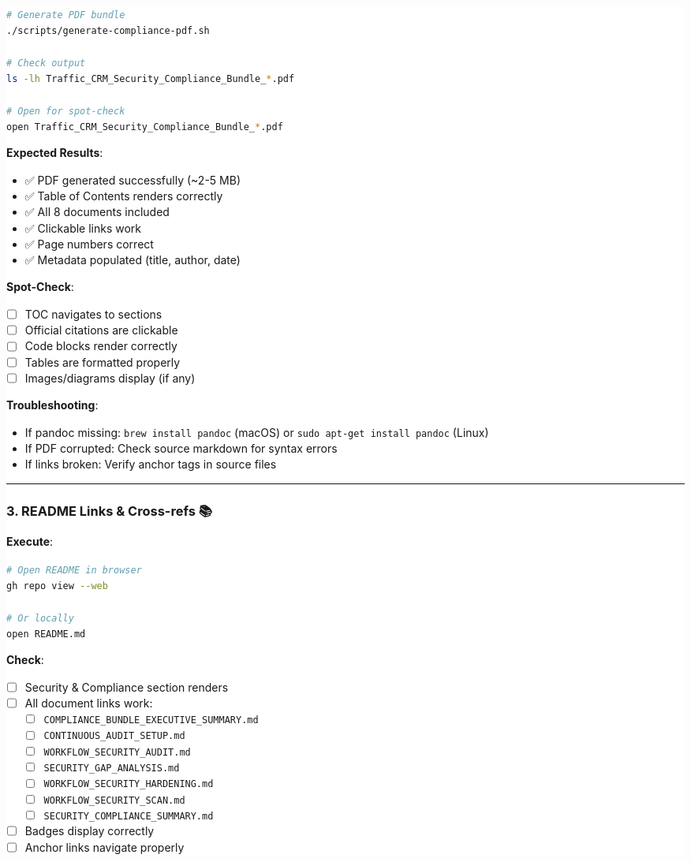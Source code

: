 ```bash
# Generate PDF bundle
./scripts/generate-compliance-pdf.sh

# Check output
ls -lh Traffic_CRM_Security_Compliance_Bundle_*.pdf

# Open for spot-check
open Traffic_CRM_Security_Compliance_Bundle_*.pdf
```

**Expected Results**:

- ✅ PDF generated successfully (~2-5 MB)
- ✅ Table of Contents renders correctly
- ✅ All 8 documents included
- ✅ Clickable links work
- ✅ Page numbers correct
- ✅ Metadata populated (title, author, date)

**Spot-Check**:

- [ ] TOC navigates to sections
- [ ] Official citations are clickable
- [ ] Code blocks render correctly
- [ ] Tables are formatted properly
- [ ] Images/diagrams display (if any)

**Troubleshooting**:

- If pandoc missing: `brew install pandoc` (macOS) or `sudo apt-get install pandoc` (Linux)
- If PDF corrupted: Check source markdown for syntax errors
- If links broken: Verify anchor tags in source files

---

### **3. README Links & Cross-refs** 📚

**Execute**:

```bash
# Open README in browser
gh repo view --web

# Or locally
open README.md
```

**Check**:

- [ ] Security & Compliance section renders
- [ ] All document links work:
  - [ ] `COMPLIANCE_BUNDLE_EXECUTIVE_SUMMARY.md`
  - [ ] `CONTINUOUS_AUDIT_SETUP.md`
  - [ ] `WORKFLOW_SECURITY_AUDIT.md`
  - [ ] `SECURITY_GAP_ANALYSIS.md`
  - [ ] `WORKFLOW_SECURITY_HARDENING.md`
  - [ ] `WORKFLOW_SECURITY_SCAN.md`
  - [ ] `SECURITY_COMPLIANCE_SUMMARY.md`
- [ ] Badges display correctly
- [ ] Anchor links navigate properly
